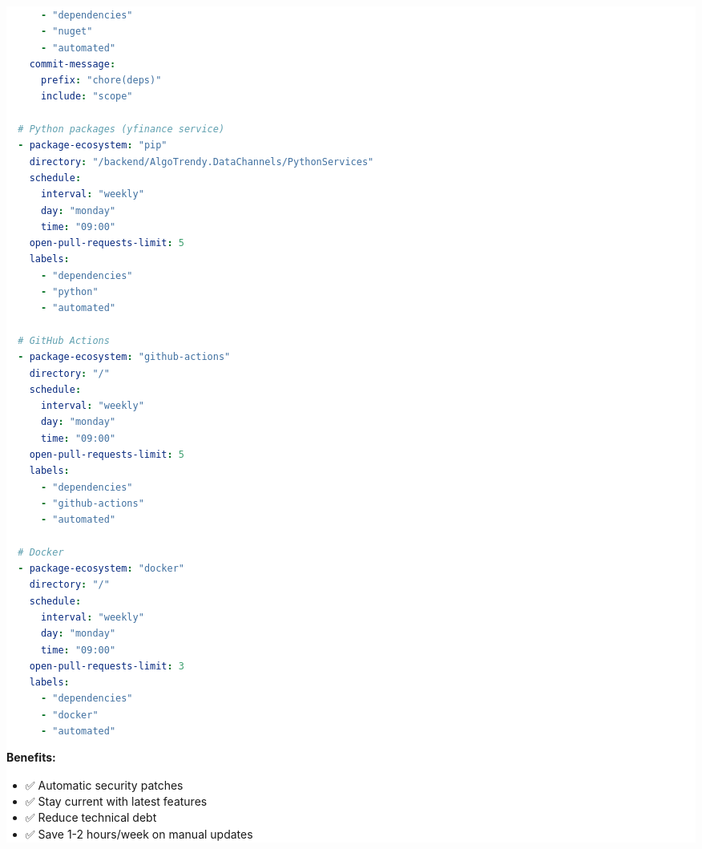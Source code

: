 ```yaml
      - "dependencies"
      - "nuget"
      - "automated"
    commit-message:
      prefix: "chore(deps)"
      include: "scope"

  # Python packages (yfinance service)
  - package-ecosystem: "pip"
    directory: "/backend/AlgoTrendy.DataChannels/PythonServices"
    schedule:
      interval: "weekly"
      day: "monday"
      time: "09:00"
    open-pull-requests-limit: 5
    labels:
      - "dependencies"
      - "python"
      - "automated"

  # GitHub Actions
  - package-ecosystem: "github-actions"
    directory: "/"
    schedule:
      interval: "weekly"
      day: "monday"
      time: "09:00"
    open-pull-requests-limit: 5
    labels:
      - "dependencies"
      - "github-actions"
      - "automated"

  # Docker
  - package-ecosystem: "docker"
    directory: "/"
    schedule:
      interval: "weekly"
      day: "monday"
      time: "09:00"
    open-pull-requests-limit: 3
    labels:
      - "dependencies"
      - "docker"
      - "automated"
```

**Benefits:**
- ✅ Automatic security patches
- ✅ Stay current with latest features
- ✅ Reduce technical debt
- ✅ Save 1-2 hours/week on manual updates
